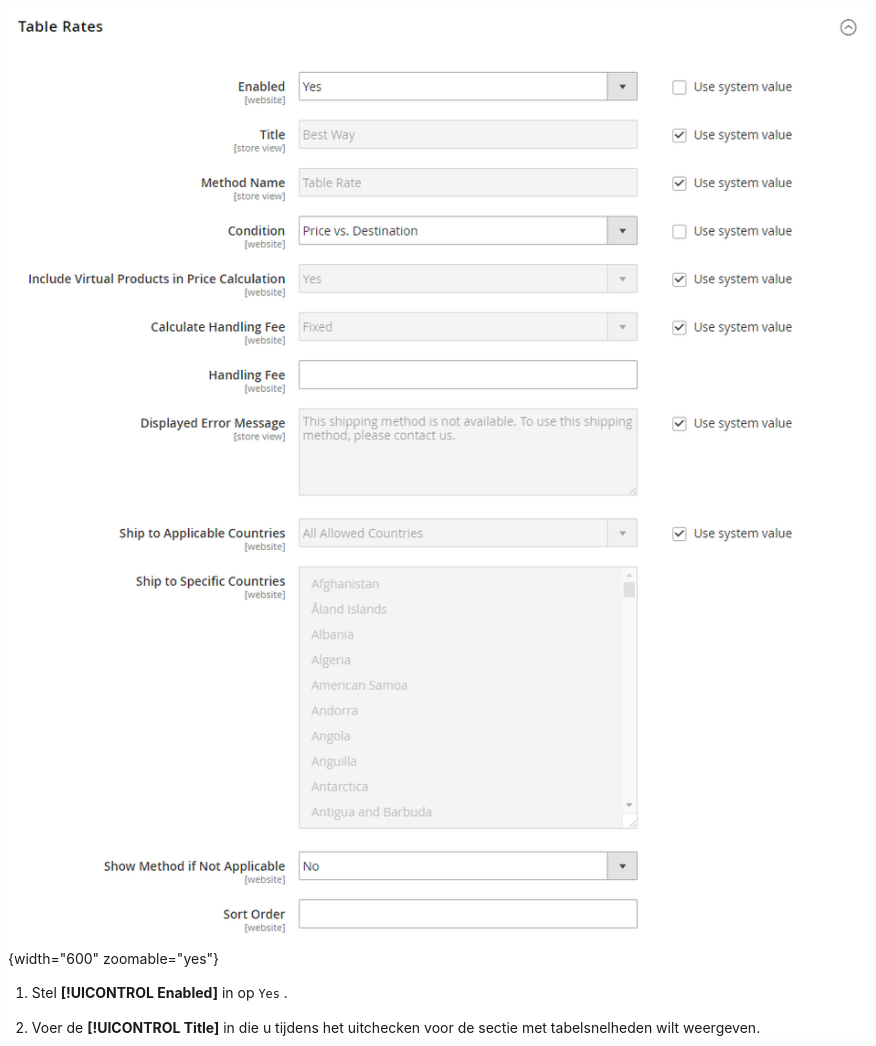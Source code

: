    ![&#x200B; Tarieven van de Lijst &#x200B;](../configuration-reference/sales/assets/delivery-methods-table-rates.png){width="600" zoomable="yes"}

1. Stel **[!UICONTROL Enabled]** in op `Yes` .

1. Voer de **[!UICONTROL Title]** in die u tijdens het uitchecken voor de sectie met tabelsnelheden wilt weergeven.


[1]: https://en.wikipedia.org/wiki/ISO_3166-1_alpha-3